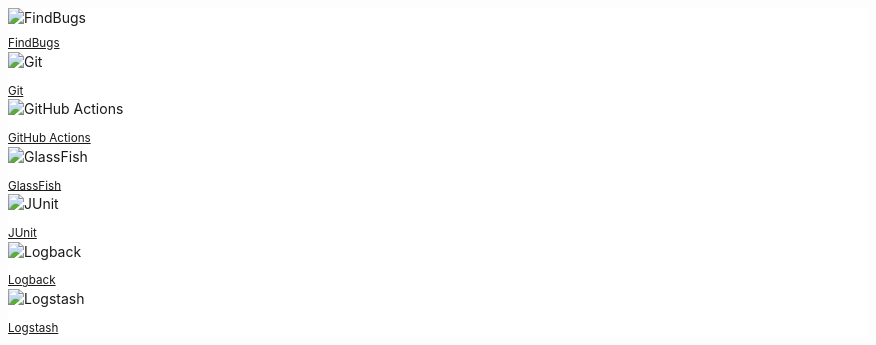 <td align='center'>
  <img width='36' height='36' src='https://img.stackshare.io/service/2662/kWjFjx3K_400x400.jpg' alt='FindBugs'>
  <br>
  <sub><a href="http://findbugs.sourceforge.net/">FindBugs</a></sub>
  <br>
  <sub></sub>
</td>

<td align='center'>
  <img width='36' height='36' src='https://img.stackshare.io/service/1046/git.png' alt='Git'>
  <br>
  <sub><a href="http://git-scm.com/">Git</a></sub>
  <br>
  <sub></sub>
</td>

<td align='center'>
  <img width='36' height='36' src='https://img.stackshare.io/service/11563/actions.png' alt='GitHub Actions'>
  <br>
  <sub><a href="https://github.com/features/actions">GitHub Actions</a></sub>
  <br>
  <sub></sub>
</td>

<td align='center'>
  <img width='36' height='36' src='https://img.stackshare.io/service/3628/515GX-Cc_400x400.jpg' alt='GlassFish'>
  <br>
  <sub><a href="https://glassfish.java.net">GlassFish</a></sub>
  <br>
  <sub></sub>
</td>

<td align='center'>
  <img width='36' height='36' src='https://img.stackshare.io/service/2020/874086.png' alt='JUnit'>
  <br>
  <sub><a href="http://junit.org/">JUnit</a></sub>
  <br>
  <sub></sub>
</td>

<td align='center'>
  <img width='36' height='36' src='https://img.stackshare.io/service/2923/05518ecaa42841e834421e9d6987b04f_400x400.png' alt='Logback'>
  <br>
  <sub><a href="https://logback.qos.ch/">Logback</a></sub>
  <br>
  <sub></sub>
</td>

<td align='center'>
  <img width='36' height='36' src='https://img.stackshare.io/service/1683/preview.png' alt='Logstash'>
  <br>
  <sub><a href="http://logstash.net/">Logstash</a></sub>
  <br>
  <sub></sub>
</td>
